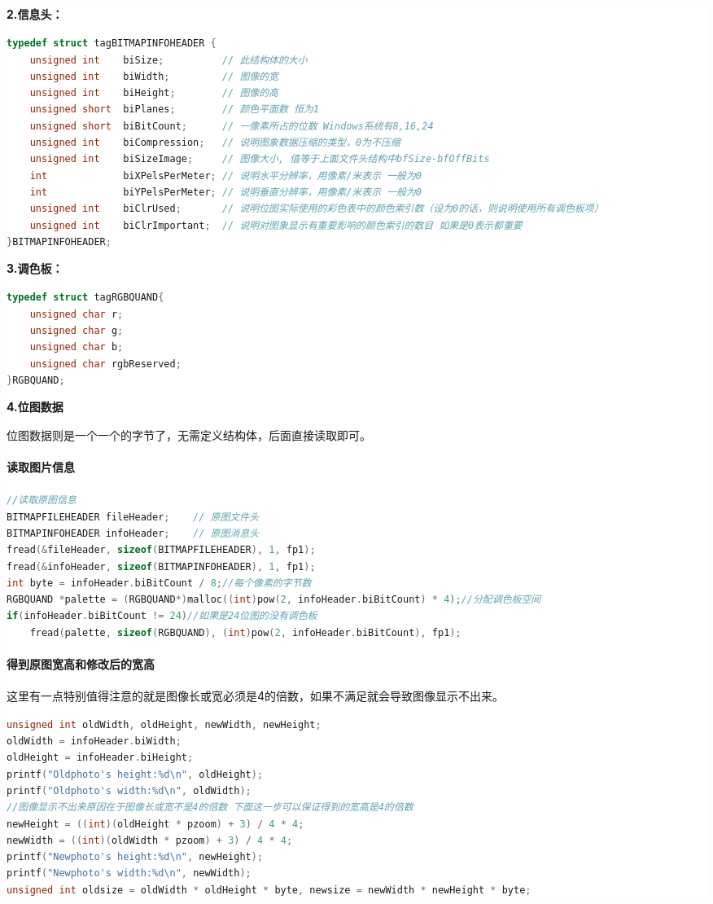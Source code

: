 **2.信息头：**

```c
typedef struct tagBITMAPINFOHEADER {
    unsigned int    biSize;          // 此结构体的大小
    unsigned int    biWidth;         // 图像的宽
    unsigned int    biHeight;        // 图像的高
    unsigned short  biPlanes;        // 颜色平面数 恒为1
    unsigned short  biBitCount;      // 一像素所占的位数 Windows系统有8,16,24 
    unsigned int    biCompression;   // 说明图象数据压缩的类型，0为不压缩
    unsigned int    biSizeImage;     // 图像大小, 值等于上面文件头结构中bfSize-bfOffBits
    int             biXPelsPerMeter; // 说明水平分辨率，用像素/米表示 一般为0 
    int             biYPelsPerMeter; // 说明垂直分辨率，用像素/米表示 一般为0 
    unsigned int    biClrUsed;       // 说明位图实际使用的彩色表中的颜色索引数（设为0的话，则说明使用所有调色板项）
    unsigned int    biClrImportant;  // 说明对图象显示有重要影响的颜色索引的数目 如果是0表示都重要
}BITMAPINFOHEADER;
```
**3.调色板：**

```c
typedef struct tagRGBQUAND{
	unsigned char r;
	unsigned char g;
	unsigned char b;
	unsigned char rgbReserved;
}RGBQUAND;
```
**4.位图数据**

位图数据则是一个一个的字节了，无需定义结构体，后面直接读取即可。

#### 读取图片信息

```c
//读取原图信息
BITMAPFILEHEADER fileHeader;	// 原图文件头
BITMAPINFOHEADER infoHeader;	// 原图消息头 
fread(&fileHeader, sizeof(BITMAPFILEHEADER), 1, fp1);
fread(&infoHeader, sizeof(BITMAPINFOHEADER), 1, fp1);
int byte = infoHeader.biBitCount / 8;//每个像素的字节数 
RGBQUAND *palette = (RGBQUAND*)malloc((int)pow(2, infoHeader.biBitCount) * 4);//分配调色板空间 
if(infoHeader.biBitCount != 24)//如果是24位图的没有调色板 
	fread(palette, sizeof(RGBQUAND), (int)pow(2, infoHeader.biBitCount), fp1);
```

#### 得到原图宽高和修改后的宽高

这里有一点特别值得注意的就是图像长或宽必须是4的倍数，如果不满足就会导致图像显示不出来。

```c
unsigned int oldWidth, oldHeight, newWidth, newHeight;
oldWidth = infoHeader.biWidth;
oldHeight = infoHeader.biHeight;
printf("Oldphoto's height:%d\n", oldHeight);
printf("Oldphoto's width:%d\n", oldWidth);
//图像显示不出来原因在于图像长或宽不是4的倍数 下面这一步可以保证得到的宽高是4的倍数
newHeight = ((int)(oldHeight * pzoom) + 3) / 4 * 4;
newWidth = ((int)(oldWidth * pzoom) + 3) / 4 * 4;
printf("Newphoto's height:%d\n", newHeight);
printf("Newphoto's width:%d\n", newWidth);
unsigned int oldsize = oldWidth * oldHeight * byte, newsize = newWidth * newHeight * byte;
```
